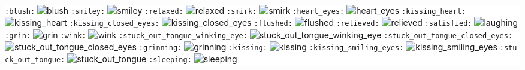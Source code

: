 </tr>
<tr class="even">
<td><code>:blush:</code></td>
<td><img src="https://assets-cdn.github.com/images/icons/emoji/unicode/1f60a.png" alt="blush"></td>
<td><code>:smiley:</code></td>
<td><img src="https://assets-cdn.github.com/images/icons/emoji/unicode/1f603.png" alt="smiley"></td>
<td><code>:relaxed:</code></td>
<td><img src="https://assets-cdn.github.com/images/icons/emoji/unicode/263a.png" alt="relaxed"></td>
</tr>
<tr class="odd">
<td><code>:smirk:</code></td>
<td><img src="https://assets-cdn.github.com/images/icons/emoji/unicode/1f60f.png" alt="smirk"></td>
<td><code>:heart_eyes:</code></td>
<td><img src="https://assets-cdn.github.com/images/icons/emoji/unicode/1f60d.png" alt="heart_eyes"></td>
<td><code>:kissing_heart:</code></td>
<td><img src="https://assets-cdn.github.com/images/icons/emoji/unicode/1f618.png" alt="kissing_heart"></td>
</tr>
<tr class="even">
<td><code>:kissing_closed_eyes:</code></td>
<td><img src="https://assets-cdn.github.com/images/icons/emoji/unicode/1f61a.png" alt="kissing_closed_eyes"></td>
<td><code>:flushed:</code></td>
<td><img src="https://assets-cdn.github.com/images/icons/emoji/unicode/1f633.png" alt="flushed"></td>
<td><code>:relieved:</code></td>
<td><img src="https://assets-cdn.github.com/images/icons/emoji/unicode/1f60c.png" alt="relieved"></td>
</tr>
<tr class="odd">
<td><code>:satisfied:</code></td>
<td><img src="https://assets-cdn.github.com/images/icons/emoji/unicode/1f606.png" alt="laughing"></td>
<td><code>:grin:</code></td>
<td><img src="https://assets-cdn.github.com/images/icons/emoji/unicode/1f601.png" alt="grin"></td>
<td><code>:wink:</code></td>
<td><img src="https://assets-cdn.github.com/images/icons/emoji/unicode/1f609.png" alt="wink"></td>
</tr>
<tr class="even">
<td><code>:stuck_out_tongue_winking_eye:</code></td>
<td><img src="https://assets-cdn.github.com/images/icons/emoji/unicode/1f61c.png" alt="stuck_out_tongue_winking_eye"></td>
<td><code>:stuck_out_tongue_closed_eyes:</code></td>
<td><img src="https://assets-cdn.github.com/images/icons/emoji/unicode/1f61d.png" alt="stuck_out_tongue_closed_eyes"></td>
<td><code>:grinning:</code></td>
<td><img src="https://assets-cdn.github.com/images/icons/emoji/unicode/1f600.png" alt="grinning"></td>
</tr>
<tr class="odd">
<td><code>:kissing:</code></td>
<td><img src="https://assets-cdn.github.com/images/icons/emoji/unicode/1f617.png" alt="kissing"></td>
<td><code>:kissing_smiling_eyes:</code></td>
<td><img src="https://assets-cdn.github.com/images/icons/emoji/unicode/1f619.png" alt="kissing_smiling_eyes"></td>
<td><code>:stuck_out_tongue:</code></td>
<td><img src="https://assets-cdn.github.com/images/icons/emoji/unicode/1f61b.png" alt="stuck_out_tongue"></td>
</tr>
<tr class="even">
<td><code>:sleeping:</code></td>
<td><img src="https://assets-cdn.github.com/images/icons/emoji/unicode/1f634.png" alt="sleeping"></td>